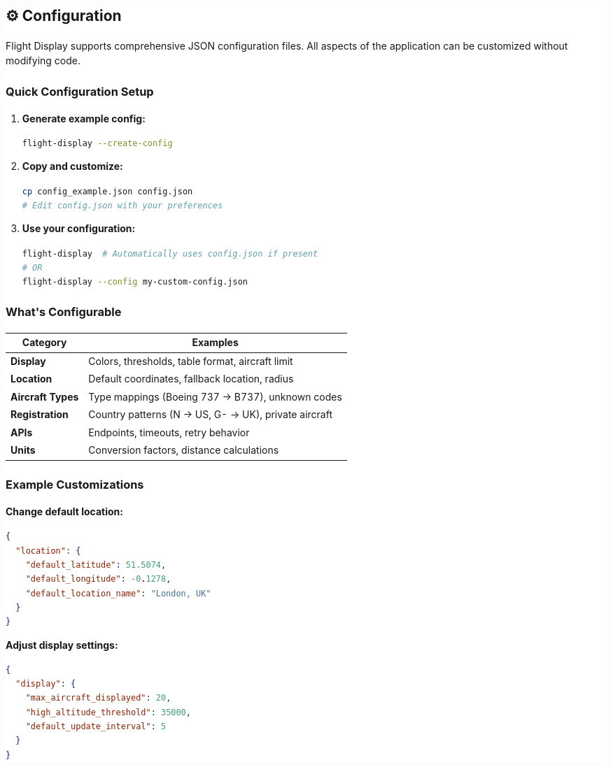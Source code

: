 ## ⚙️ Configuration

Flight Display supports comprehensive JSON configuration files. All aspects of the application can be customized without modifying code.

### Quick Configuration Setup

1. **Generate example config:**
   ```bash
   flight-display --create-config
   ```

2. **Copy and customize:**
   ```bash
   cp config_example.json config.json
   # Edit config.json with your preferences
   ```

3. **Use your configuration:**
   ```bash
   flight-display  # Automatically uses config.json if present
   # OR
   flight-display --config my-custom-config.json
   ```

### What's Configurable

| Category | Examples |
|----------|----------|
| **Display** | Colors, thresholds, table format, aircraft limit |
| **Location** | Default coordinates, fallback location, radius |
| **Aircraft Types** | Type mappings (Boeing 737 → B737), unknown codes |
| **Registration** | Country patterns (N → US, G- → UK), private aircraft |
| **APIs** | Endpoints, timeouts, retry behavior |
| **Units** | Conversion factors, distance calculations |

### Example Customizations

**Change default location:**
```json
{
  "location": {
    "default_latitude": 51.5074,
    "default_longitude": -0.1278,
    "default_location_name": "London, UK"
  }
}
```

**Adjust display settings:**
```json
{
  "display": {
    "max_aircraft_displayed": 20,
    "high_altitude_threshold": 35000,
    "default_update_interval": 5
  }
}
```

